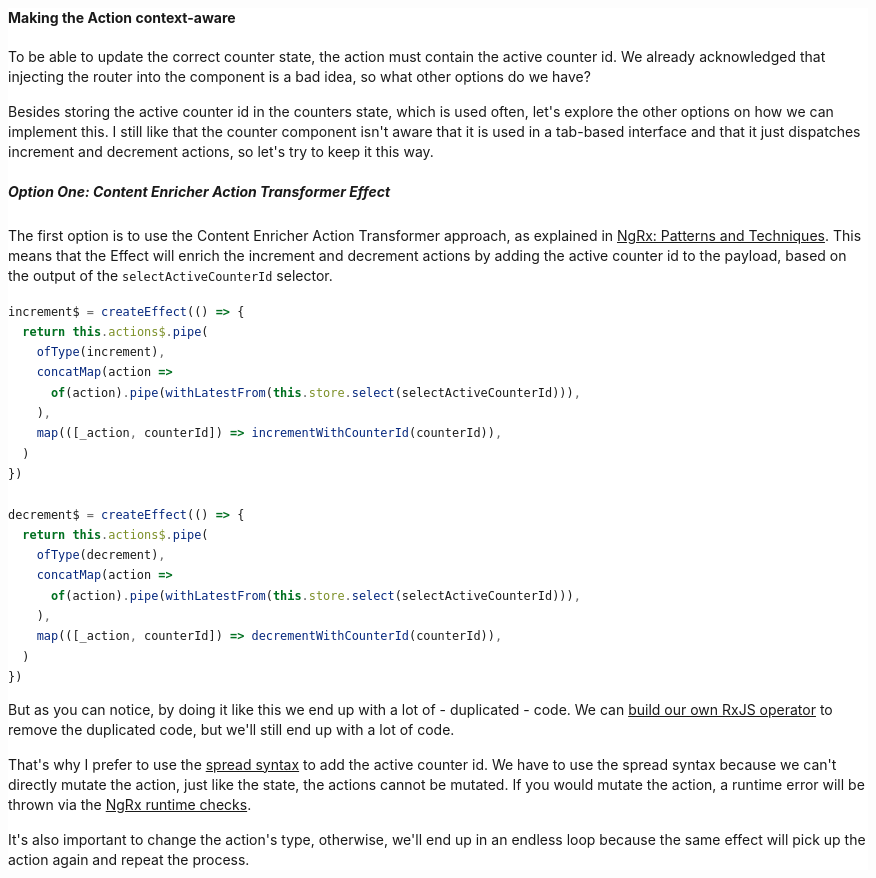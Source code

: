 
#### Making the Action context-aware

To be able to update the correct counter state, the action must contain the active counter id. We already acknowledged that injecting the router into the component is a bad idea, so what other options do we have?

Besides storing the active counter id in the counters state, which is used often, let's explore the other options on how we can implement this. I still like that the counter component isn't aware that it is used in a tab-based interface and that it just dispatches increment and decrement actions, so let's try to keep it this way.

##### Option One: Content Enricher Action Transformer Effect

The first option is to use the Content Enricher Action Transformer approach, as explained in [NgRx: Patterns and Techniques](https://blog.nrwl.io/ngrx-patterns-and-techniques-f46126e2b1e5). This means that the Effect will enrich the increment and decrement actions by adding the active counter id to the payload, based on the output of the `selectActiveCounterId` selector.

```ts:counters.effects.ts
increment$ = createEffect(() => {
  return this.actions$.pipe(
    ofType(increment),
    concatMap(action =>
      of(action).pipe(withLatestFrom(this.store.select(selectActiveCounterId))),
    ),
    map(([_action, counterId]) => incrementWithCounterId(counterId)),
  )
})

decrement$ = createEffect(() => {
  return this.actions$.pipe(
    ofType(decrement),
    concatMap(action =>
      of(action).pipe(withLatestFrom(this.store.select(selectActiveCounterId))),
    ),
    map(([_action, counterId]) => decrementWithCounterId(counterId)),
  )
})
```

But as you can notice, by doing it like this we end up with a lot of - duplicated - code. We can [build our own RxJS operator](https://www.youtube.com/watch?v=E6R_1QB8q4o) to remove the duplicated code, but we'll still end up with a lot of code.

That's why I prefer to use the [spread syntax](https://developer.mozilla.org/en-US/docs/Web/JavaScript/Reference/Operators/Spread_syntax) to add the active counter id. We have to use the spread syntax because we can't directly mutate the action, just like the state, the actions cannot be mutated. If you would mutate the action, a runtime error will be thrown via the [NgRx runtime checks](https://ngrx.io/guide/store/configuration/runtime-checks#runtime-checks).

It's also important to change the action's type, otherwise, we'll end up in an endless loop because the same effect will pick up the action again and repeat the process.
